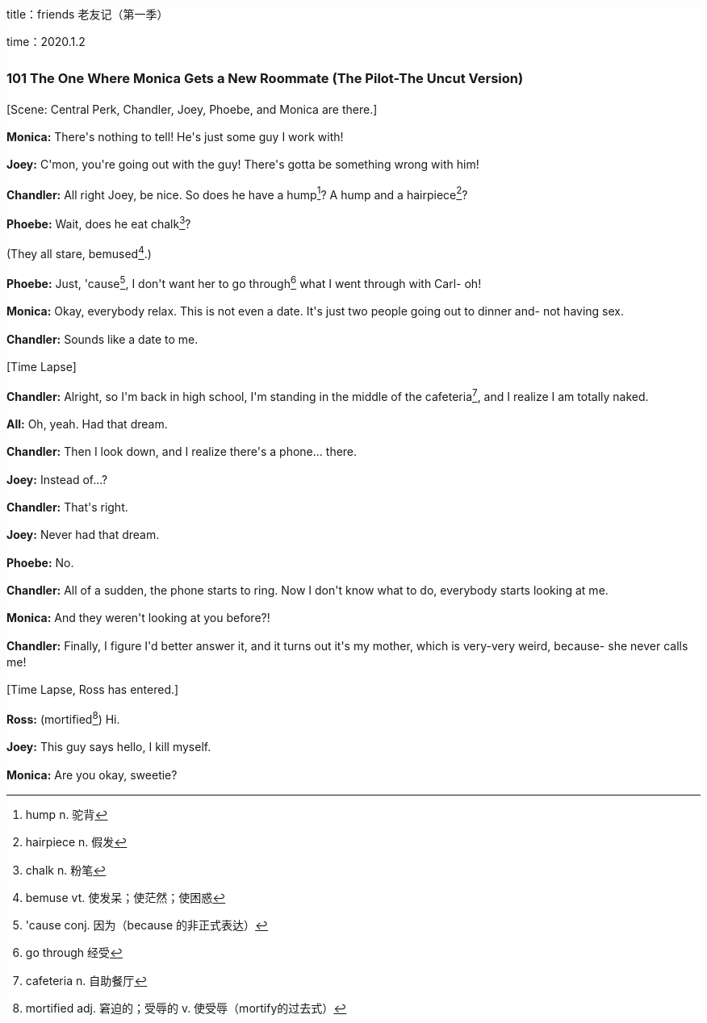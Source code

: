 title：friends 老友记（第一季）

time：2020.1.2


### 101 The One Where Monica Gets a New Roommate (The Pilot-The Uncut Version)

 

[Scene: Central Perk, Chandler, Joey, Phoebe, and Monica are there.]

**Monica:** There's nothing to tell! He's just some guy I work with!

**Joey:** C'mon, you're going out with the guy! There's gotta be something wrong with him!

**Chandler:** All right Joey, be nice. So does he have a hump[^101.1]? A hump and a hairpiece[^101.2]?

**Phoebe:** Wait, does he eat chalk[^101.3]?

(They all stare, bemused[^101.4].)

**Phoebe:** Just, 'cause[^101.5], I don't want her to go through[^101.6] what I went through with Carl- oh!

**Monica:** Okay, everybody relax. This is not even a date. It's just two people going out to dinner and- not having sex.

**Chandler:** Sounds like a date to me.

[Time Lapse]

**Chandler:** Alright, so I'm back in high school, I'm standing in the middle of the cafeteria[^101.7], and I realize I am totally naked.

**All:** Oh, yeah. Had that dream.

**Chandler:** Then I look down, and I realize there's a phone... there.

**Joey:** Instead of...?

**Chandler:** That's right.

**Joey:** Never had that dream.

**Phoebe:** No.

**Chandler:** All of a sudden, the phone starts to ring. Now I don't know what to do, everybody starts looking at me. 

**Monica:** And they weren't looking at you before?!

**Chandler:** Finally, I figure I'd better answer it, and it turns out it's my mother, which is very-very weird, because- she never calls me!

[Time Lapse, Ross has entered.]

**Ross:** (mortified[^101.8]) Hi.

**Joey:** This guy says hello, I  kill myself.

**Monica:** Are you okay, sweetie?


[^101.1]: hump n. 驼背
[^101.2]: hairpiece  n. 假发
[^101.3]: chalk n. 粉笔
[^101.4]: bemuse vt. 使发呆；使茫然；使困惑
[^101.5]: 'cause conj. 因为（because 的非正式表达）
[^101.6]: go through 经受
[^101.7]: cafeteria n. 自助餐厅
[^101.8]: mortified adj. 窘迫的；受辱的 v. 使受辱（mortify的过去式）
[^101.9]: reach down my throat 伸入我的喉咙
[^101.10]: intestine n. （脊椎动物的）肠，小肠
[^101.11]: tied it around my neck 把它系在我的脖子上
[^101.12]: Cookie n. 饼干；小甜点
[^101.13]: pluck at the air 拨弄空气
[^101.14]: aura n. 光环；气氛；
[^101.15]: murky adj. 黑暗的；朦胧的；阴郁的
[^101.16]: lesbian adj. 女同性恋的
[^101.17]: keep fixating on 对……抓住不放
[^101.18]: hysterical adj. 歇斯底里的
[^101.19]: hurting adj. 受伤害的 v. 伤害；伤心 （hurt的ing形式）
[^101.20]: strip joint 脱衣舞夜总会
[^101.21]: C'mon abbr. 拜托，快来（come on）
[^101.22]: hammer n. 锤子
[^101.23]: De-caff n. 无咖啡因的咖啡（等于decaffeinated coffee）
[^101.24]: survivor n. 幸存者
[^101.25]: hug v. 拥抱
[^101.26]: sits back down 坐回去
[^101.27]: defeated v. 击败，挫败（defeat 的过去式和过去分词） adj. 被击败的；受挫的，泄气的
[^101.28]: bridesmaids n.伴娘团
[^101.29]: gravy boat 酱油壶
[^101.30]: gorgeous adj. 极好的
[^101.31]: freak out 吓坏了的；受惊扰的
[^101.32]: Head n. 头
[^101.33]: familiar adj. 熟悉的；常见的
[^101.34]: kinda adv. 有点
[^101.35]: drifted apart 漂离，疏远
[^101.36]: figure out 解决；算出
[^101.37]: pipe organ 管风琴
[^101.38]: imitating v. 模仿，仿效；仿造，伪造（imitate 的现在分词）
[^101.39]: let go of 释放，松手放开
[^101.40]: raindrops n. [气象] 雨滴；雨点（raindrop的复数）
[^101.41]: kittens n. 小猫（kitten的复数）
[^101.42]: bluebells n. 风信子；蓝铃花（bluebell的复数）
[^101.43]: mittens n. 棒球手套，拳击手套；手套；连指手套（mitten的复数，常用复数）
[^101.44]: grin v. 露齿而笑，咧着嘴笑
[^101.45]: comfort n. 安慰；舒适 vt. 安慰
[^101.46]: he's away a lot. 他经常不在家。
[^101.47]: hitting on 勾引
[^101.48]: buzzer n. 蜂鸣器
[^101.49]: intercom n. 对讲机；内部通话装置
[^101.50]: Dear Diary moment 值得纪念的时刻
[^101.51]: choked adj. 堵塞的；生气的 v. 使窒息（choke的过去式）
[^101.52]: pulled out four eyelashes. 拔了四根睫毛。
[^101.53]: spot n. 地点
[^101.54]: yelling v. 叫喊（yell的ing形式）
[^101.55]: what're you up to tonight
[^101.56]: be headed for 朝…方向去
[^101.57]: honeymoon n. 蜜月
[^101.58]: furniture n. 家具
[^101.59]: deadpan adj. 面无表情的
[^101.60]: hang out 挂出；闲逛
[^101.61]: commercial break （广播、电视中插播的）商业广告
[^101.62]: giant adj. 巨大的；
[^101.63]: pigeon n. 鸽子
[^101.64]: squatting v. 蹲；蹲举；（squat 的现在分词形式）
[^101.65]: instructions n. 指令；说明（instruction的复数形式）
[^101.66]: attach vi. 附加；附属；伴随
[^101.67]: brackety 托架
[^101.68]: a bunch of 一群；一束；一堆
[^101.69]: bookcase n. [家具] 书柜，书架
[^101.70]: dumps n. 废物，垃圾场（dump的复数）；忧郁v. 倾倒（dump的单三形式）
[^101.71]: clutch v. 紧握；n. 离合器（踏板）；一群；
[^101.72]: sniffing n. 嗅探v. 嗅闻；用鼻吸气；发觉；嗤之以鼻地说（sniff的ing形式）
[^101.73]: a beer can 一个啤酒罐
[^101.74]: drank it out 喝了它
[^101.75]: stereo n. 立体声；立体声系统；铅版；立体照片adj. 立体的；立体声的；立体感觉的
[^101.76]: screwed adj. 螺丝状的；用螺丝拧紧的；喝醉了的v. 用螺丝拧紧（screw的过去式）
[^101.77]: get through it 通过它 完成它
[^101.78]: valuable n. 贵重物品adj. 有价值的；
[^101.79]: adj. 切碎的v. 变成碎片（shred的过去分词形式）
[^101.80]: steer clear of you 避开你 远离你
[^101.81]: socks n. 袜子（sock的复数）
[^101.82]: ripped  v. 撕；扯；剥；（从光盘把图片或声音）复制（至电脑）（rip 的过去式和过去分词）
[^101.83]: flavor n. 情味，风味；
[^101.84]: spoon n. 匙，勺子；
[^101.85]: horny adj.饥渴的
[^101.86]: freezer n. 冰箱；冷冻库；
[^101.87]: she walked out on me 她甩掉我
[^101.88]: revelation n. 启示；揭露；
[^101.89]: a fifth date 五分之一日
[^101.90]: takes a sip of her drink 喝了一口她的饮料
[^101.91]: shock n. 休克；震惊；震动；
[^101.92]: spit on 向…吐唾沫
[^101.93]: smashed v. 打碎，粉碎；
[^101.94]: in the bound of 在…的范围内
[^101.95]: matrimony n. 结婚，婚礼；
[^101.96]: scornful adj. 轻蔑的
[^101.97]: screamer n. 尖声叫喊的人；
[^101.98]: here's the thing 事情是这样的
[^101.99]: Poland n. 波兰（欧洲国家）
[^101.100]: on a roll 运气好；超常发挥；做得很顺
[^101.101]: grimace n. 鬼脸；怪相；痛苦的表情vi. 扮鬼脸；作怪相；作苦相
[^101.102]: graduations n. 毕业典礼（graduation的复数）
[^101.103]: barn n. 谷仓；畜棚；
[^101.104]: Witness n. 证人；目击者；证据
[^101.105]: hell n. 地狱；究竟（作加强语气词）；训斥；黑暗势力vi. 过放荡生活；飞驰
[^101.106]: happened to 碰巧
[^101.107]: hanger n. 衣架；挂钩；
[^101.108]: snap n. 猛咬；劈啪声；突然折断adj. 突然的
[^101.109]: turtle n. 龟
[^101.110]: universe n. 宇宙；
[^101.111]: upbeat adj. 乐观的，积极向上的
[^101.112]: live off 以…为食料；靠…生活；
[^101.113]: albino n. [皮肤] 白化病者
[^101.114]: windshields n. [车辆] 挡风玻璃（windshield的复数形式）
[^101.115]: parachute n. 降落伞
[^101.116]: sucks n. 吸，吮
[^101.117]: broadcast adj. 广播节目的
[^101.118]: anthem n. 赞美诗；圣歌
[^101.119]: stomps vt. 跺脚，重踩
[^101.120]: geeky adj. （俚）令人讨厌的
[^101.121]: intense adj. 强烈的；紧张的；非常的；热情的
[^101.122]: vulnerability n. 易损性；弱点
